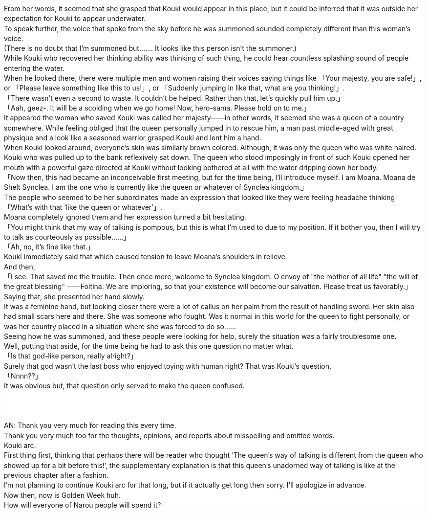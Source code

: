 From her words, it seemed that she grasped that Kouki would appear in this place, but it could be inferred that it was outside her expectation for Kouki to appear underwater.<br/>
To speak further, the voice that spoke from the sky before he was summoned sounded completely different than this woman’s voice.<br/>
(There is no doubt that I’m summoned but……. It looks like this person isn’t the summoner.)<br/>
While Kouki who recovered her thinking ability was thinking of such thing, he could hear countless splashing sound of people entering the water.<br/>
When he looked there, there were multiple men and women raising their voices saying things like 「Your majesty, you are safe!」, or 「Please leave something like this to us!」, or 「Suddenly jumping in like that, what are you thinking!」.<br/>
「There wasn’t even a second to waste. It couldn’t be helped. Rather than that, let’s quickly pull him up.」<br/>
「Aah, geez-. It will be a scolding when we go home! Now, hero-sama. Please hold on to me.」<br/>
It appeared the woman who saved Kouki was called her majesty――in other words, it seemed she was a queen of a country somewhere. While feeling obliged that the queen personally jumped in to rescue him, a man past middle-aged with great physique and a look like a seasoned warrior grasped Kouki and lent him a hand.<br/>
When Kouki looked around, everyone’s skin was similarly brown colored. Although, it was only the queen who was white haired.<br/>
Kouki who was pulled up to the bank reflexively sat down. The queen who stood imposingly in front of such Kouki opened her mouth with a powerful gaze directed at Kouki without looking bothered at all with the water dripping down her body.<br/>
「Now then, this had became an inconceivable first meeting, but for the time being, I’ll introduce myself. I am Moana. Moana de Shelt Synclea. I am the one who is currently like the queen or whatever of Synclea kingdom.」<br/>
The people who seemed to be her subordinates made an expression that looked like they were feeling headache thinking 「What’s with that ‘like the queen or whatever’」.<br/>
Moana completely ignored them and her expression turned a bit hesitating.<br/>
「You might think that my way of talking is pompous, but this is what I’m used to due to my position. If it bother you, then I will try to talk as courteously as possible……」<br/>
「Ah, no, it’s fine like that.」<br/>
Kouki immediately said that which caused tension to leave Moana’s shoulders in relieve.<br/>
And then,<br/>
「I see. That saved me the trouble. Then once more, welcome to Synclea kingdom. O envoy of "the mother of all life" "the will of the great blessing" ――Foltina. We are imploring, so that your existence will become our salvation. Please treat us favorably.」<br/>
Saying that, she presented her hand slowly.<br/>
It was a feminine hand, but looking closer there were a lot of callus on her palm from the result of handling sword. Her skin also had small scars here and there. She was someone who fought. Was it normal in this world for the queen to fight personally, or was her country placed in a situation where she was forced to do so……<br/>
Seeing how he was summoned, and these people were looking for help, surely the situation was a fairly troublesome one.<br/>
Well, putting that aside, for the time being he had to ask this one question no matter what.<br/>
「Is that god-like person, really alright?」<br/>
Surely that god wasn’t the last boss who enjoyed toying with human right? That was Kouki’s question,<br/>
「Nnnn??」<br/>
It was obvious but, that question only served to make the queen confused.<br/>
 <br/>
 <br/>
<br/>
AN: Thank you very much for reading this every time.<br/>
Thank you very much too for the thoughts, opinions, and reports about misspelling and omitted words.<br/>
Kouki arc.<br/>
First thing first, thinking that perhaps there will be reader who thought ‘The queen’s way of talking is different from the queen who showed up for a bit before this!’, the supplementary explanation is that this queen’s unadorned way of talking is like at the previous chapter after a fashion.<br/>
I’m not planning to continue Kouki arc for that long, but if it actually get long then sorry. I’ll apologize in advance.<br/>
Now then, now is Golden Week huh.<br/>
How will everyone of Narou people will spend it?<br/>